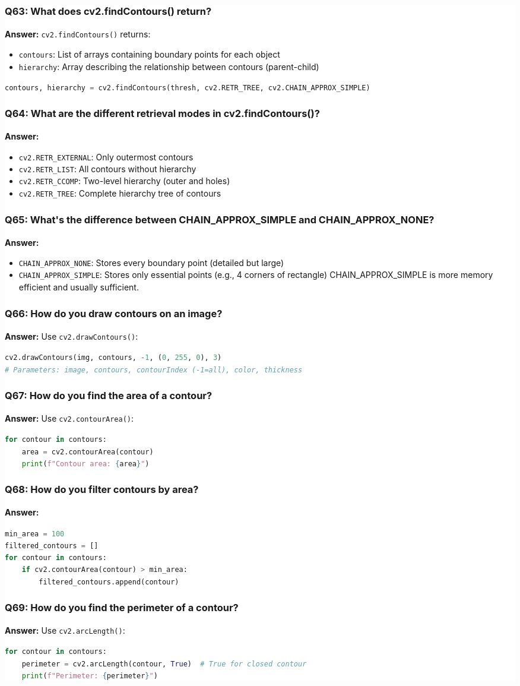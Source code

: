 ### Q63: What does cv2.findContours() return?
**Answer:** `cv2.findContours()` returns:
- `contours`: List of arrays containing boundary points for each object
- `hierarchy`: Array describing the relationship between contours (parent-child)
```python
contours, hierarchy = cv2.findContours(thresh, cv2.RETR_TREE, cv2.CHAIN_APPROX_SIMPLE)
```

### Q64: What are the different retrieval modes in cv2.findContours()?
**Answer:** 
- `cv2.RETR_EXTERNAL`: Only outermost contours
- `cv2.RETR_LIST`: All contours without hierarchy
- `cv2.RETR_CCOMP`: Two-level hierarchy (outer and holes)
- `cv2.RETR_TREE`: Complete hierarchy tree of contours

### Q65: What's the difference between CHAIN_APPROX_SIMPLE and CHAIN_APPROX_NONE?
**Answer:** 
- `CHAIN_APPROX_NONE`: Stores every boundary point (detailed but large)
- `CHAIN_APPROX_SIMPLE`: Stores only essential points (e.g., 4 corners of rectangle)
CHAIN_APPROX_SIMPLE is more memory efficient and usually sufficient.

### Q66: How do you draw contours on an image?
**Answer:** Use `cv2.drawContours()`:
```python
cv2.drawContours(img, contours, -1, (0, 255, 0), 3)
# Parameters: image, contours, contourIndex (-1=all), color, thickness
```

### Q67: How do you find the area of a contour?
**Answer:** Use `cv2.contourArea()`:
```python
for contour in contours:
    area = cv2.contourArea(contour)
    print(f"Contour area: {area}")
```

### Q68: How do you filter contours by area?
**Answer:** 
```python
min_area = 100
filtered_contours = []
for contour in contours:
    if cv2.contourArea(contour) > min_area:
        filtered_contours.append(contour)
```

### Q69: How do you find the perimeter of a contour?
**Answer:** Use `cv2.arcLength()`:
```python
for contour in contours:
    perimeter = cv2.arcLength(contour, True)  # True for closed contour
    print(f"Perimeter: {perimeter}")
```
